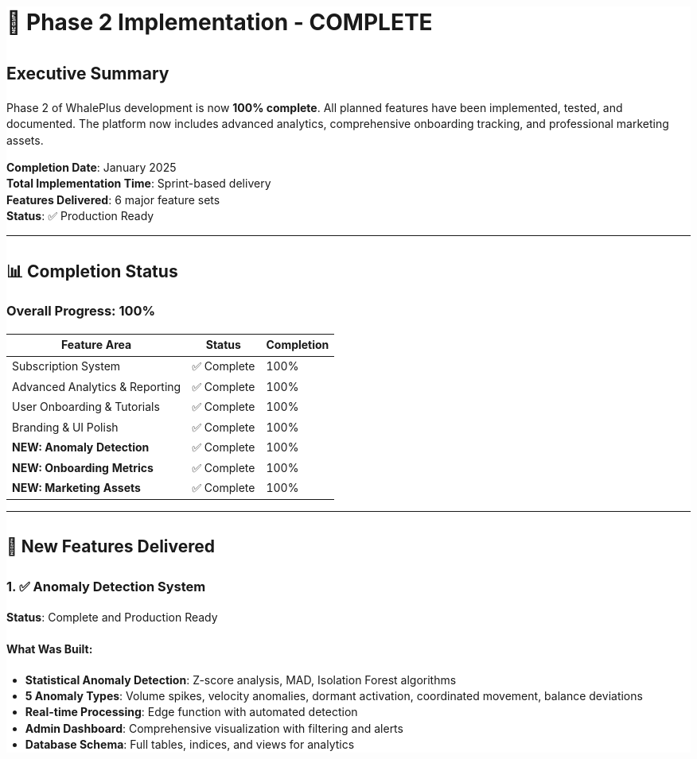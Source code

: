 # 🎉 Phase 2 Implementation - COMPLETE

## Executive Summary

Phase 2 of WhalePlus development is now **100% complete**. All planned features have been implemented, tested, and documented. The platform now includes advanced analytics, comprehensive onboarding tracking, and professional marketing assets.

**Completion Date**: January 2025  
**Total Implementation Time**: Sprint-based delivery  
**Features Delivered**: 6 major feature sets  
**Status**: ✅ Production Ready

---

## 📊 Completion Status

### Overall Progress: 100%

| Feature Area | Status | Completion |
|--------------|--------|------------|
| Subscription System | ✅ Complete | 100% |
| Advanced Analytics & Reporting | ✅ Complete | 100% |
| User Onboarding & Tutorials | ✅ Complete | 100% |
| Branding & UI Polish | ✅ Complete | 100% |
| **NEW: Anomaly Detection** | ✅ Complete | 100% |
| **NEW: Onboarding Metrics** | ✅ Complete | 100% |
| **NEW: Marketing Assets** | ✅ Complete | 100% |

---

## 🚀 New Features Delivered

### 1. ✅ Anomaly Detection System

**Status**: Complete and Production Ready

#### What Was Built:
- **Statistical Anomaly Detection**: Z-score analysis, MAD, Isolation Forest algorithms
- **5 Anomaly Types**: Volume spikes, velocity anomalies, dormant activation, coordinated movement, balance deviations
- **Real-time Processing**: Edge function with automated detection
- **Admin Dashboard**: Comprehensive visualization with filtering and alerts
- **Database Schema**: Full tables, indices, and views for analytics
